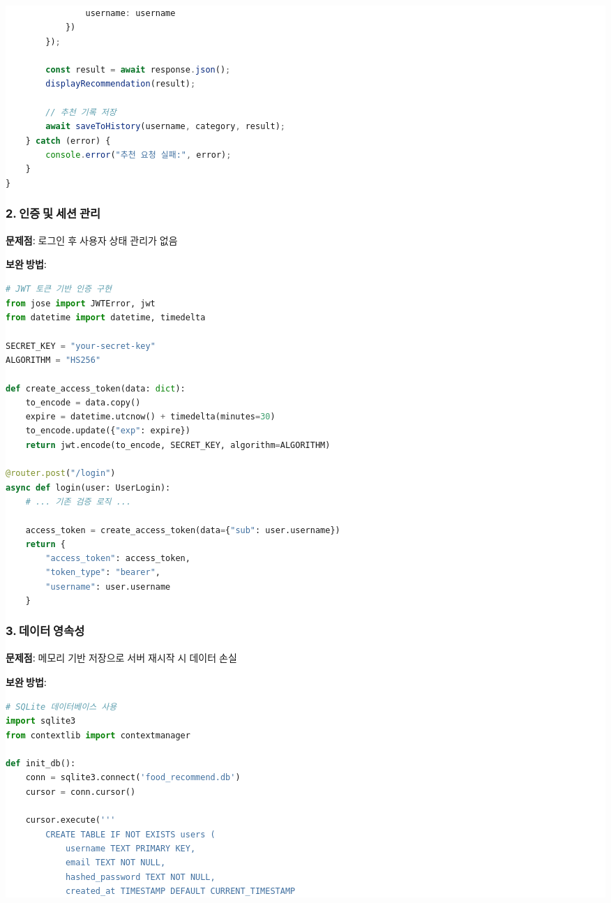 ```javascript
                username: username
            })
        });
        
        const result = await response.json();
        displayRecommendation(result);
        
        // 추천 기록 저장
        await saveToHistory(username, category, result);
    } catch (error) {
        console.error("추천 요청 실패:", error);
    }
}
```

### 2. 인증 및 세션 관리
**문제점**: 로그인 후 사용자 상태 관리가 없음

**보완 방법**:
```python
# JWT 토큰 기반 인증 구현
from jose import JWTError, jwt
from datetime import datetime, timedelta

SECRET_KEY = "your-secret-key"
ALGORITHM = "HS256"

def create_access_token(data: dict):
    to_encode = data.copy()
    expire = datetime.utcnow() + timedelta(minutes=30)
    to_encode.update({"exp": expire})
    return jwt.encode(to_encode, SECRET_KEY, algorithm=ALGORITHM)

@router.post("/login")
async def login(user: UserLogin):
    # ... 기존 검증 로직 ...
    
    access_token = create_access_token(data={"sub": user.username})
    return {
        "access_token": access_token,
        "token_type": "bearer",
        "username": user.username
    }
```

### 3. 데이터 영속성
**문제점**: 메모리 기반 저장으로 서버 재시작 시 데이터 손실

**보완 방법**:
```python
# SQLite 데이터베이스 사용
import sqlite3
from contextlib import contextmanager

def init_db():
    conn = sqlite3.connect('food_recommend.db')
    cursor = conn.cursor()
    
    cursor.execute('''
        CREATE TABLE IF NOT EXISTS users (
            username TEXT PRIMARY KEY,
            email TEXT NOT NULL,
            hashed_password TEXT NOT NULL,
            created_at TIMESTAMP DEFAULT CURRENT_TIMESTAMP
```